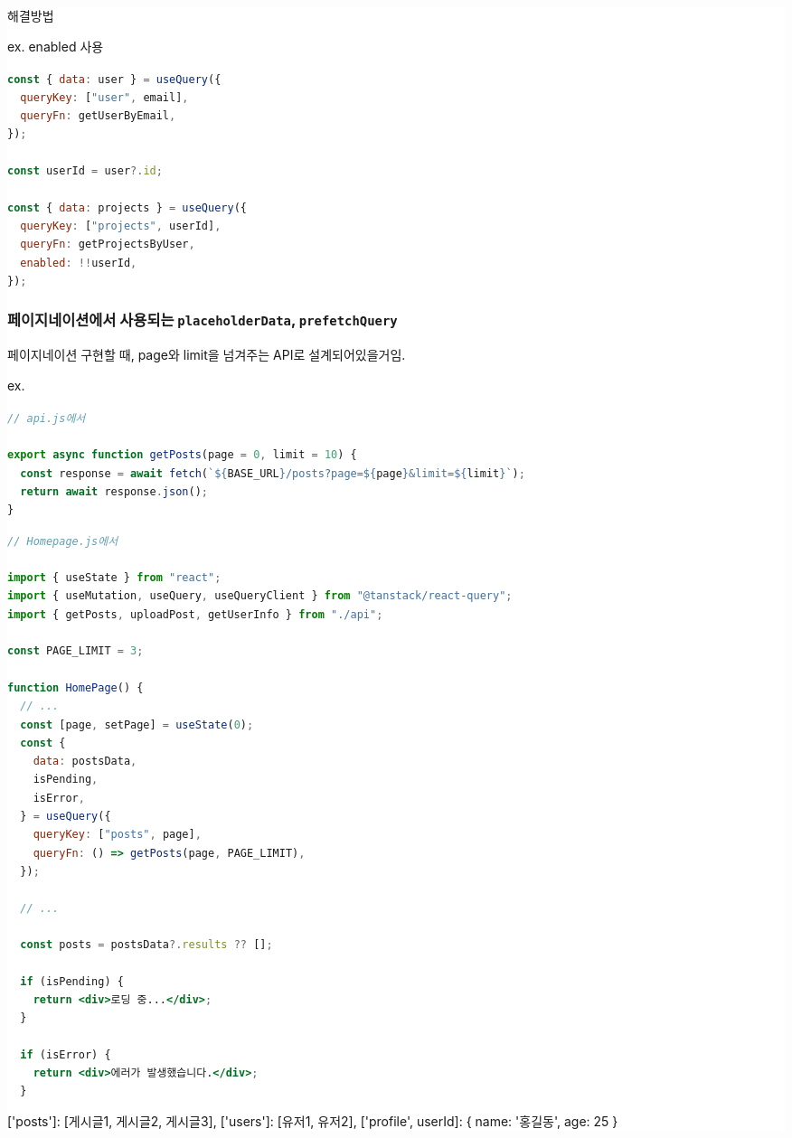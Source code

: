 
해결방법

ex. enabled 사용

```jsx
const { data: user } = useQuery({
  queryKey: ["user", email],
  queryFn: getUserByEmail,
});

const userId = user?.id;

const { data: projects } = useQuery({
  queryKey: ["projects", userId],
  queryFn: getProjectsByUser,
  enabled: !!userId,
});
```

### 페이지네이션에서 사용되는 `placeholderData`, `prefetchQuery`

페이지네이션 구현할 때, page와 limit을 넘겨주는 API로 설계되어있을거임.

ex.

```jsx
// api.js에서

export async function getPosts(page = 0, limit = 10) {
  const response = await fetch(`${BASE_URL}/posts?page=${page}&limit=${limit}`);
  return await response.json();
}
```

```jsx
// Homepage.js에서

import { useState } from "react";
import { useMutation, useQuery, useQueryClient } from "@tanstack/react-query";
import { getPosts, uploadPost, getUserInfo } from "./api";

const PAGE_LIMIT = 3;

function HomePage() {
  // ...
  const [page, setPage] = useState(0);
  const {
    data: postsData,
    isPending,
    isError,
  } = useQuery({
    queryKey: ["posts", page],
    queryFn: () => getPosts(page, PAGE_LIMIT),
  });

  // ...

  const posts = postsData?.results ?? [];

  if (isPending) {
    return <div>로딩 중...</div>;
  }

  if (isError) {
    return <div>에러가 발생했습니다.</div>;
  }
```

  ['posts']: [게시글1, 게시글2, 게시글3],
  ['users']: [유저1, 유저2],
  ['profile', userId]: { name: '홍길동', age: 25 }